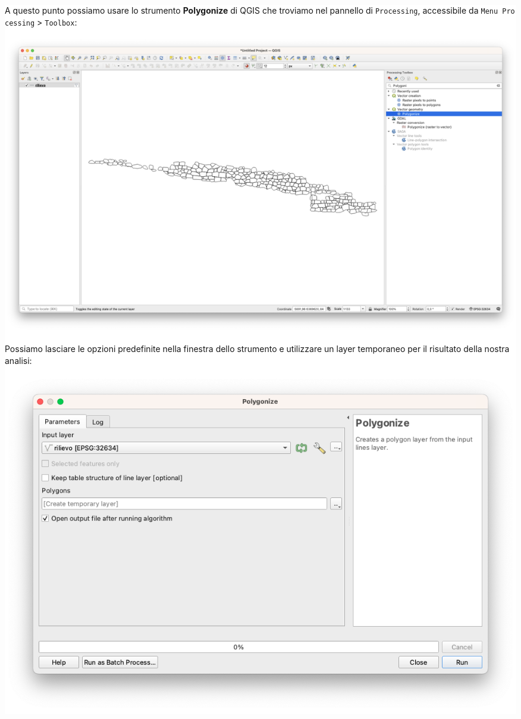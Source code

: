 A questo punto possiamo usare lo strumento **Polygonize** di QGIS che troviamo nel pannello di `Processing`, accessibile da `Menu Processing` > `Toolbox`:

![polygonize-01.png](polygonize-01.png)

Possiamo lasciare le opzioni predefinite nella finestra dello strumento e utilizzare un layer temporaneo per il risultato della nostra analisi:

![polygonize-02.png](polygonize-02.png)
